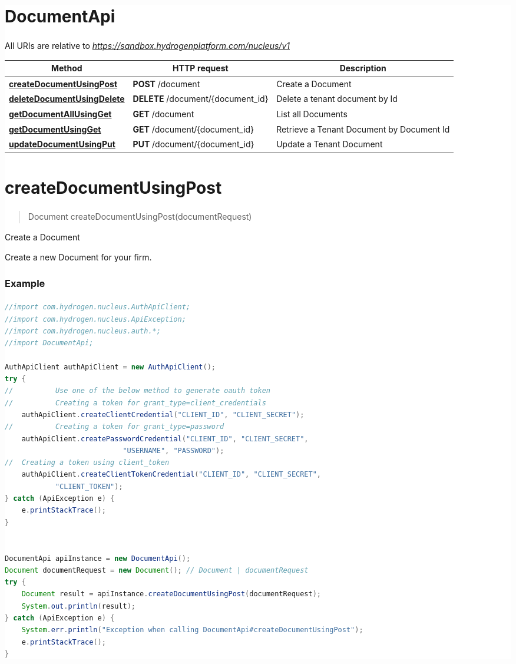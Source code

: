 # DocumentApi

All URIs are relative to *https://sandbox.hydrogenplatform.com/nucleus/v1*

Method | HTTP request | Description
------------- | ------------- | -------------
[**createDocumentUsingPost**](DocumentApi.md#createDocumentUsingPost) | **POST** /document | Create a Document
[**deleteDocumentUsingDelete**](DocumentApi.md#deleteDocumentUsingDelete) | **DELETE** /document/{document_id} | Delete a tenant document by Id
[**getDocumentAllUsingGet**](DocumentApi.md#getDocumentAllUsingGet) | **GET** /document | List all Documents
[**getDocumentUsingGet**](DocumentApi.md#getDocumentUsingGet) | **GET** /document/{document_id} | Retrieve a Tenant Document by Document Id
[**updateDocumentUsingPut**](DocumentApi.md#updateDocumentUsingPut) | **PUT** /document/{document_id} | Update a Tenant Document


<a name="createDocumentUsingPost"></a>
# **createDocumentUsingPost**
> Document createDocumentUsingPost(documentRequest)

Create a Document

Create a new Document for your firm.

### Example
```java
//import com.hydrogen.nucleus.AuthApiClient;
//import com.hydrogen.nucleus.ApiException;
//import com.hydrogen.nucleus.auth.*;
//import DocumentApi;

AuthApiClient authApiClient = new AuthApiClient();
try {
//          Use one of the below method to generate oauth token        
//          Creating a token for grant_type=client_credentials            
    authApiClient.createClientCredential("CLIENT_ID", "CLIENT_SECRET");
//          Creating a token for grant_type=password
    authApiClient.createPasswordCredential("CLIENT_ID", "CLIENT_SECRET",
                            "USERNAME", "PASSWORD");     
//  Creating a token using client_token
    authApiClient.createClientTokenCredential("CLIENT_ID", "CLIENT_SECRET",
            "CLIENT_TOKEN");      
} catch (ApiException e) {
    e.printStackTrace();
}


DocumentApi apiInstance = new DocumentApi();
Document documentRequest = new Document(); // Document | documentRequest
try {
    Document result = apiInstance.createDocumentUsingPost(documentRequest);
    System.out.println(result);
} catch (ApiException e) {
    System.err.println("Exception when calling DocumentApi#createDocumentUsingPost");
    e.printStackTrace();
}
```
